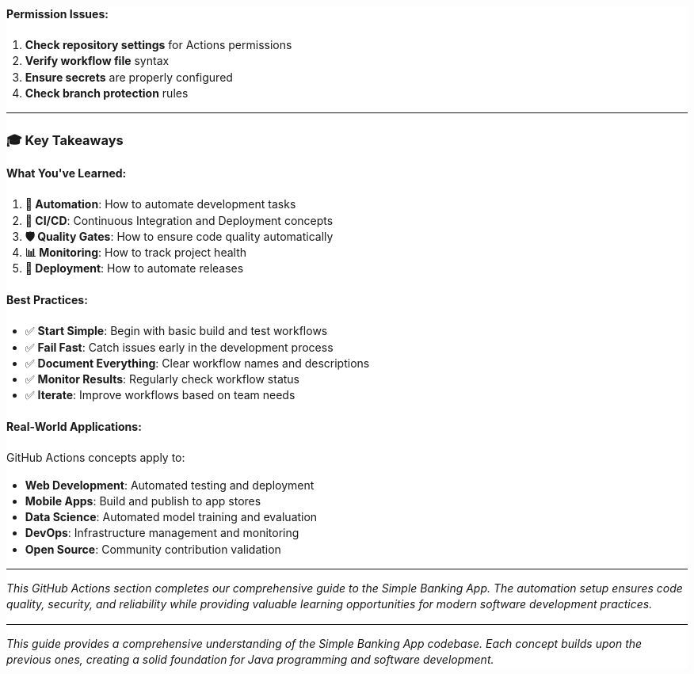 #### **Permission Issues:**
1. **Check repository settings** for Actions permissions
2. **Verify workflow file** syntax
3. **Ensure secrets** are properly configured
4. **Check branch protection** rules

---

### 🎓 Key Takeaways

#### **What You've Learned:**
1. **🤖 Automation**: How to automate development tasks
2. **🔄 CI/CD**: Continuous Integration and Deployment concepts
3. **🛡️ Quality Gates**: How to ensure code quality automatically
4. **📊 Monitoring**: How to track project health
5. **🚀 Deployment**: How to automate releases

#### **Best Practices:**
- ✅ **Start Simple**: Begin with basic build and test workflows
- ✅ **Fail Fast**: Catch issues early in the development process
- ✅ **Document Everything**: Clear workflow names and descriptions
- ✅ **Monitor Results**: Regularly check workflow status
- ✅ **Iterate**: Improve workflows based on team needs

#### **Real-World Applications:**
GitHub Actions concepts apply to:
- **Web Development**: Automated testing and deployment
- **Mobile Apps**: Build and publish to app stores
- **Data Science**: Automated model training and evaluation
- **DevOps**: Infrastructure management and monitoring
- **Open Source**: Community contribution validation

---

*This GitHub Actions section completes our comprehensive guide to the Simple Banking App. The automation setup ensures code quality, security, and reliability while providing valuable learning opportunities for modern software development practices.*

---

*This guide provides a comprehensive understanding of the Simple Banking App codebase. Each concept builds upon the previous ones, creating a solid foundation for Java programming and software development.*
